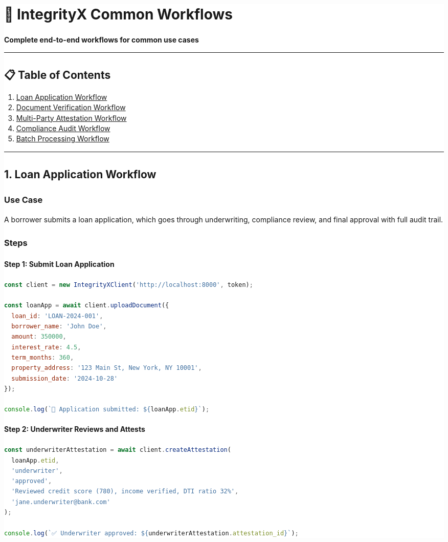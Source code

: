 # 🔄 IntegrityX Common Workflows

**Complete end-to-end workflows for common use cases**

---

## 📋 Table of Contents

1. [Loan Application Workflow](#loan-application-workflow)
2. [Document Verification Workflow](#document-verification-workflow)
3. [Multi-Party Attestation Workflow](#multi-party-attestation-workflow)
4. [Compliance Audit Workflow](#compliance-audit-workflow)
5. [Batch Processing Workflow](#batch-processing-workflow)

---

## 1. Loan Application Workflow

### Use Case
A borrower submits a loan application, which goes through underwriting, compliance review, and final approval with full audit trail.

### Steps

#### Step 1: Submit Loan Application
```javascript
const client = new IntegrityXClient('http://localhost:8000', token);

const loanApp = await client.uploadDocument({
  loan_id: 'LOAN-2024-001',
  borrower_name: 'John Doe',
  amount: 350000,
  interest_rate: 4.5,
  term_months: 360,
  property_address: '123 Main St, New York, NY 10001',
  submission_date: '2024-10-28'
});

console.log(`📝 Application submitted: ${loanApp.etid}`);
```

#### Step 2: Underwriter Reviews and Attests
```javascript
const underwriterAttestation = await client.createAttestation(
  loanApp.etid,
  'underwriter',
  'approved',
  'Reviewed credit score (780), income verified, DTI ratio 32%',
  'jane.underwriter@bank.com'
);

console.log(`✅ Underwriter approved: ${underwriterAttestation.attestation_id}`);
```
